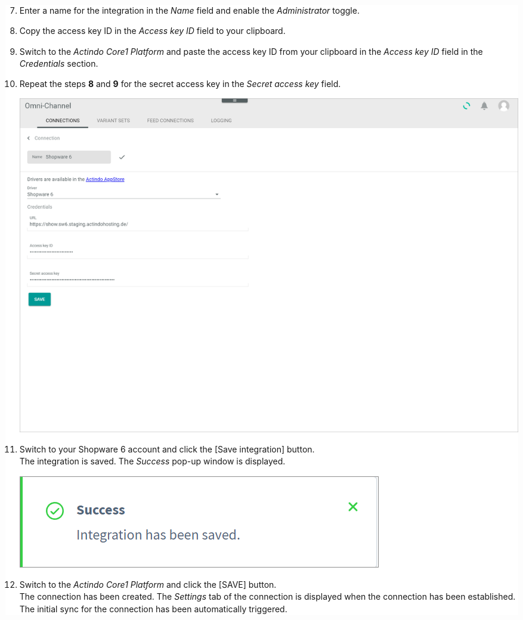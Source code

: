 7. Enter a name for the integration in the *Name* field and enable the *Administrator* toggle.

8. Copy the access key ID in the *Access key ID* field to your clipboard.

9. Switch to the *Actindo Core1 Platform* and paste the access key ID from your clipboard in the *Access key ID* field in the *Credentials* section.  
  
10. Repeat the steps **8** and **9** for the secret access key in the *Secret access key* field.

    ![Create connection credentials complete](../../Assets/Screenshots/Channels/Settings/Connections/Shopware6/CreateConnectionCredentialsComplete.png "[Create connection credentials complete]")

11. Switch to your Shopware 6 account and click the [Save integration] button.  
    The integration is saved. The *Success* pop-up window is displayed.

    ![Integration saved](../../Assets/Screenshots/Channels/Settings/Connections/Shopware6/IntegrationSaved.png "[Integration saved]")

12. Switch to the *Actindo Core1 Platform* and click the [SAVE] button.  
    The connection has been created. The *Settings* tab of the connection is displayed when the connection has been established. The initial sync for the connection has been automatically triggered.


[comment]: <> (Check mit Oli: For every payment method you can select payment states an order has to have for it to be exported to the OMS. Also imported from Shopware to Actindo oder weiter exported zu OMS?)